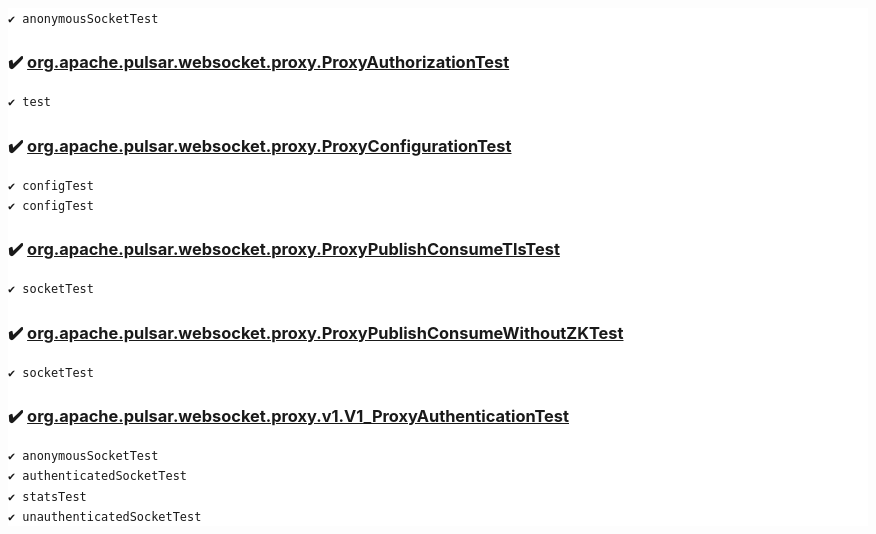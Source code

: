 ```
✔️ anonymousSocketTest
```
### ✔️ <a id="user-content-r0s171" href="#user-content-r0s171">org.apache.pulsar.websocket.proxy.ProxyAuthorizationTest</a>
```
✔️ test
```
### ✔️ <a id="user-content-r0s172" href="#user-content-r0s172">org.apache.pulsar.websocket.proxy.ProxyConfigurationTest</a>
```
✔️ configTest
✔️ configTest
```
### ✔️ <a id="user-content-r0s173" href="#user-content-r0s173">org.apache.pulsar.websocket.proxy.ProxyPublishConsumeTlsTest</a>
```
✔️ socketTest
```
### ✔️ <a id="user-content-r0s174" href="#user-content-r0s174">org.apache.pulsar.websocket.proxy.ProxyPublishConsumeWithoutZKTest</a>
```
✔️ socketTest
```
### ✔️ <a id="user-content-r0s175" href="#user-content-r0s175">org.apache.pulsar.websocket.proxy.v1.V1_ProxyAuthenticationTest</a>
```
✔️ anonymousSocketTest
✔️ authenticatedSocketTest
✔️ statsTest
✔️ unauthenticatedSocketTest
```